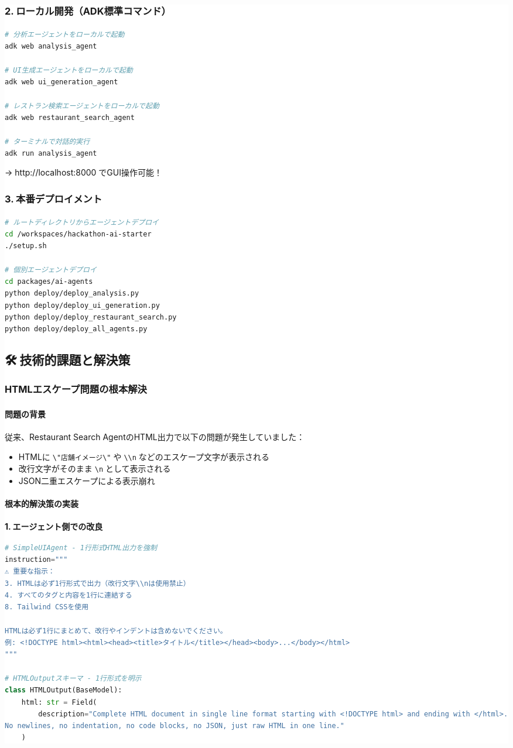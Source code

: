 ### 2. ローカル開発（ADK標準コマンド）
```bash
# 分析エージェントをローカルで起動
adk web analysis_agent

# UI生成エージェントをローカルで起動  
adk web ui_generation_agent

# レストラン検索エージェントをローカルで起動
adk web restaurant_search_agent

# ターミナルで対話的実行
adk run analysis_agent
```

→ http://localhost:8000 でGUI操作可能！

### 3. 本番デプロイメント
```bash
# ルートディレクトリからエージェントデプロイ
cd /workspaces/hackathon-ai-starter
./setup.sh

# 個別エージェントデプロイ
cd packages/ai-agents
python deploy/deploy_analysis.py
python deploy/deploy_ui_generation.py
python deploy/deploy_restaurant_search.py
python deploy/deploy_all_agents.py
```

## 🛠️ 技術的課題と解決策

### HTMLエスケープ問題の根本解決

#### 問題の背景
従来、Restaurant Search AgentのHTML出力で以下の問題が発生していました：
- HTMLに `\"店舗イメージ\"` や `\\n` などのエスケープ文字が表示される
- 改行文字がそのまま `\n` として表示される  
- JSON二重エスケープによる表示崩れ

#### 根本的解決策の実装

**1. エージェント側での改良**
```python
# SimpleUIAgent - 1行形式HTML出力を強制
instruction="""
⚠️ 重要な指示：
3. HTMLは必ず1行形式で出力（改行文字\\nは使用禁止）
4. すべてのタグと内容を1行に連結する
8. Tailwind CSSを使用

HTMLは必ず1行にまとめて、改行やインデントは含めないでください。
例: <!DOCTYPE html><html><head><title>タイトル</title></head><body>...</body></html>
"""

# HTMLOutputスキーマ - 1行形式を明示
class HTMLOutput(BaseModel):
    html: str = Field(
        description="Complete HTML document in single line format starting with <!DOCTYPE html> and ending with </html>. No newlines, no indentation, no code blocks, no JSON, just raw HTML in one line."
    )
```